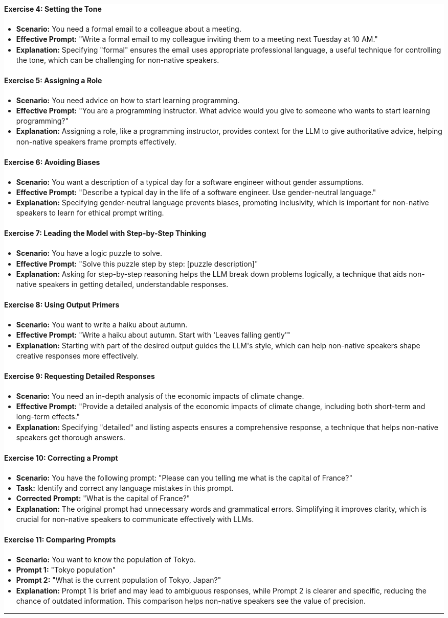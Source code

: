 #### Exercise 4: Setting the Tone
- **Scenario:** You need a formal email to a colleague about a meeting.
- **Effective Prompt:** "Write a formal email to my colleague inviting them to a meeting next Tuesday at 10 AM."
- **Explanation:** Specifying "formal" ensures the email uses appropriate professional language, a useful technique for controlling the tone, which can be challenging for non-native speakers.

#### Exercise 5: Assigning a Role
- **Scenario:** You need advice on how to start learning programming.
- **Effective Prompt:** "You are a programming instructor. What advice would you give to someone who wants to start learning programming?"
- **Explanation:** Assigning a role, like a programming instructor, provides context for the LLM to give authoritative advice, helping non-native speakers frame prompts effectively.

#### Exercise 6: Avoiding Biases
- **Scenario:** You want a description of a typical day for a software engineer without gender assumptions.
- **Effective Prompt:** "Describe a typical day in the life of a software engineer. Use gender-neutral language."
- **Explanation:** Specifying gender-neutral language prevents biases, promoting inclusivity, which is important for non-native speakers to learn for ethical prompt writing.

#### Exercise 7: Leading the Model with Step-by-Step Thinking
- **Scenario:** You have a logic puzzle to solve.
- **Effective Prompt:** "Solve this puzzle step by step: [puzzle description]"
- **Explanation:** Asking for step-by-step reasoning helps the LLM break down problems logically, a technique that aids non-native speakers in getting detailed, understandable responses.

#### Exercise 8: Using Output Primers
- **Scenario:** You want to write a haiku about autumn.
- **Effective Prompt:** "Write a haiku about autumn. Start with 'Leaves falling gently'"
- **Explanation:** Starting with part of the desired output guides the LLM's style, which can help non-native speakers shape creative responses more effectively.

#### Exercise 9: Requesting Detailed Responses
- **Scenario:** You need an in-depth analysis of the economic impacts of climate change.
- **Effective Prompt:** "Provide a detailed analysis of the economic impacts of climate change, including both short-term and long-term effects."
- **Explanation:** Specifying "detailed" and listing aspects ensures a comprehensive response, a technique that helps non-native speakers get thorough answers.

#### Exercise 10: Correcting a Prompt
- **Scenario:** You have the following prompt: "Please can you telling me what is the capital of France?"
- **Task:** Identify and correct any language mistakes in this prompt.
- **Corrected Prompt:** "What is the capital of France?"
- **Explanation:** The original prompt had unnecessary words and grammatical errors. Simplifying it improves clarity, which is crucial for non-native speakers to communicate effectively with LLMs.

#### Exercise 11: Comparing Prompts
- **Scenario:** You want to know the population of Tokyo.
- **Prompt 1:** "Tokyo population"
- **Prompt 2:** "What is the current population of Tokyo, Japan?"
- **Explanation:** Prompt 1 is brief and may lead to ambiguous responses, while Prompt 2 is clearer and specific, reducing the chance of outdated information. This comparison helps non-native speakers see the value of precision.

---